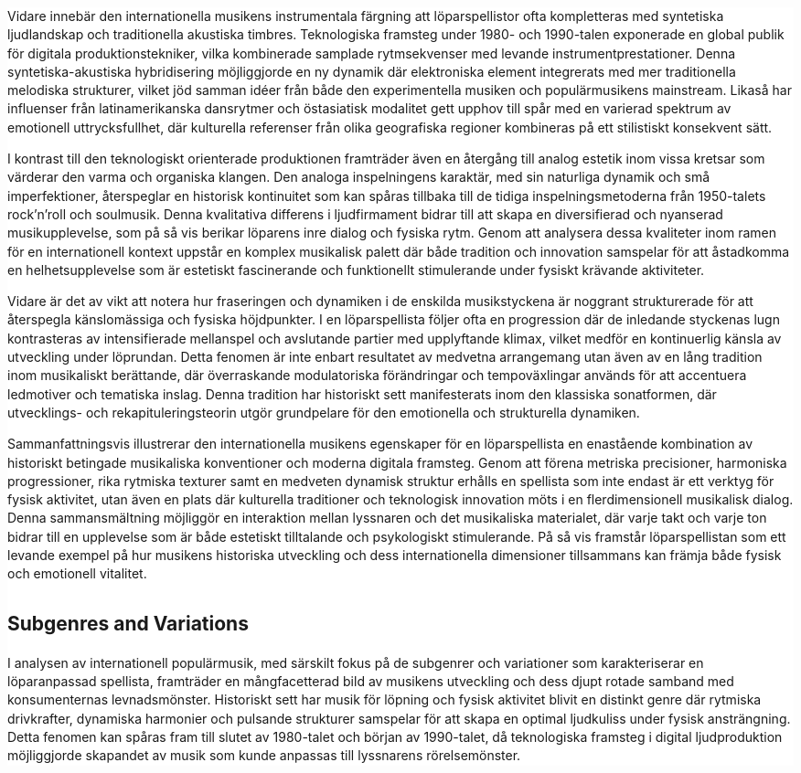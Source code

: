 Vidare innebär den internationella musikens instrumentala färgning att löparspellistor ofta
kompletteras med syntetiska ljudlandskap och traditionella akustiska timbres. Teknologiska framsteg
under 1980- och 1990-talen exponerade en global publik för digitala produktionstekniker, vilka
kombinerade samplade rytmsekvenser med levande instrumentprestationer. Denna syntetiska-akustiska
hybridisering möjliggjorde en ny dynamik där elektroniska element integrerats med mer traditionella
melodiska strukturer, vilket jöd samman idéer från både den experimentella musiken och
populärmusikens mainstream. Likaså har influenser från latinamerikanska dansrytmer och östasiatisk
modalitet gett upphov till spår med en varierad spektrum av emotionell uttrycksfullhet, där
kulturella referenser från olika geografiska regioner kombineras på ett stilistiskt konsekvent sätt.

I kontrast till den teknologiskt orienterade produktionen framträder även en återgång till analog
estetik inom vissa kretsar som värderar den varma och organiska klangen. Den analoga inspelningens
karaktär, med sin naturliga dynamik och små imperfektioner, återspeglar en historisk kontinuitet som
kan spåras tillbaka till de tidiga inspelningsmetoderna från 1950-talets rock’n’roll och soulmusik.
Denna kvalitativa differens i ljudfirmament bidrar till att skapa en diversifierad och nyanserad
musikupplevelse, som på så vis berikar löparens inre dialog och fysiska rytm. Genom att analysera
dessa kvaliteter inom ramen för en internationell kontext uppstår en komplex musikalisk palett där
både tradition och innovation samspelar för att åstadkomma en helhetsupplevelse som är estetiskt
fascinerande och funktionellt stimulerande under fysiskt krävande aktiviteter.

Vidare är det av vikt att notera hur fraseringen och dynamiken i de enskilda musikstyckena är
noggrant strukturerade för att återspegla känslomässiga och fysiska höjdpunkter. I en löparspellista
följer ofta en progression där de inledande styckenas lugn kontrasteras av intensifierade mellanspel
och avslutande partier med upplyftande klimax, vilket medför en kontinuerlig känsla av utveckling
under löprundan. Detta fenomen är inte enbart resultatet av medvetna arrangemang utan även av en
lång tradition inom musikaliskt berättande, där överraskande modulatoriska förändringar och
tempoväxlingar används för att accentuera ledmotiver och tematiska inslag. Denna tradition har
historiskt sett manifesterats inom den klassiska sonatformen, där utvecklings- och
rekapituleringsteorin utgör grundpelare för den emotionella och strukturella dynamiken.

Sammanfattningsvis illustrerar den internationella musikens egenskaper för en löparspellista en
enastående kombination av historiskt betingade musikaliska konventioner och moderna digitala
framsteg. Genom att förena metriska precisioner, harmoniska progressioner, rika rytmiska texturer
samt en medveten dynamisk struktur erhålls en spellista som inte endast är ett verktyg för fysisk
aktivitet, utan även en plats där kulturella traditioner och teknologisk innovation möts i en
flerdimensionell musikalisk dialog. Denna sammansmältning möjliggör en interaktion mellan lyssnaren
och det musikaliska materialet, där varje takt och varje ton bidrar till en upplevelse som är både
estetiskt tilltalande och psykologiskt stimulerande. På så vis framstår löparspellistan som ett
levande exempel på hur musikens historiska utveckling och dess internationella dimensioner
tillsammans kan främja både fysisk och emotionell vitalitet.

## Subgenres and Variations

I analysen av internationell populärmusik, med särskilt fokus på de subgenrer och variationer som
karakteriserar en löparanpassad spellista, framträder en mångfacetterad bild av musikens utveckling
och dess djupt rotade samband med konsumenternas levnadsmönster. Historiskt sett har musik för
löpning och fysisk aktivitet blivit en distinkt genre där rytmiska drivkrafter, dynamiska harmonier
och pulsande strukturer samspelar för att skapa en optimal ljudkuliss under fysisk ansträngning.
Detta fenomen kan spåras fram till slutet av 1980-talet och början av 1990-talet, då teknologiska
framsteg i digital ljudproduktion möjliggjorde skapandet av musik som kunde anpassas till lyssnarens
rörelsemönster.
